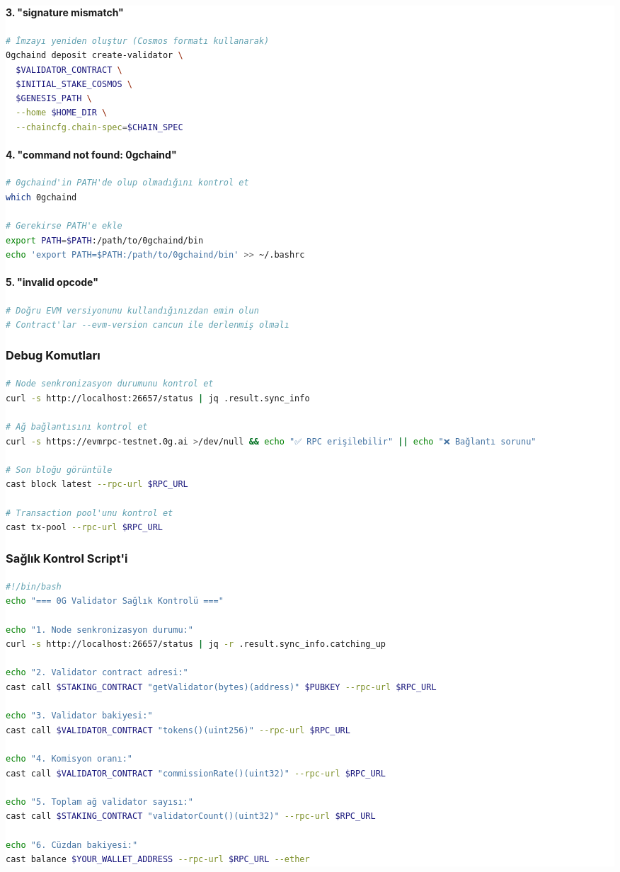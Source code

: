 #### 3. "signature mismatch"
```bash
# İmzayı yeniden oluştur (Cosmos formatı kullanarak)
0gchaind deposit create-validator \
  $VALIDATOR_CONTRACT \
  $INITIAL_STAKE_COSMOS \
  $GENESIS_PATH \
  --home $HOME_DIR \
  --chaincfg.chain-spec=$CHAIN_SPEC
```

#### 4. "command not found: 0gchaind"
```bash
# 0gchaind'in PATH'de olup olmadığını kontrol et
which 0gchaind

# Gerekirse PATH'e ekle
export PATH=$PATH:/path/to/0gchaind/bin
echo 'export PATH=$PATH:/path/to/0gchaind/bin' >> ~/.bashrc
```

#### 5. "invalid opcode"
```bash
# Doğru EVM versiyonunu kullandığınızdan emin olun
# Contract'lar --evm-version cancun ile derlenmiş olmalı
```

### Debug Komutları
```bash
# Node senkronizasyon durumunu kontrol et
curl -s http://localhost:26657/status | jq .result.sync_info

# Ağ bağlantısını kontrol et
curl -s https://evmrpc-testnet.0g.ai >/dev/null && echo "✅ RPC erişilebilir" || echo "❌ Bağlantı sorunu"

# Son bloğu görüntüle
cast block latest --rpc-url $RPC_URL

# Transaction pool'unu kontrol et
cast tx-pool --rpc-url $RPC_URL
```

### Sağlık Kontrol Script'i
```bash
#!/bin/bash
echo "=== 0G Validator Sağlık Kontrolü ==="

echo "1. Node senkronizasyon durumu:"
curl -s http://localhost:26657/status | jq -r .result.sync_info.catching_up

echo "2. Validator contract adresi:"
cast call $STAKING_CONTRACT "getValidator(bytes)(address)" $PUBKEY --rpc-url $RPC_URL

echo "3. Validator bakiyesi:"
cast call $VALIDATOR_CONTRACT "tokens()(uint256)" --rpc-url $RPC_URL

echo "4. Komisyon oranı:"
cast call $VALIDATOR_CONTRACT "commissionRate()(uint32)" --rpc-url $RPC_URL

echo "5. Toplam ağ validator sayısı:"
cast call $STAKING_CONTRACT "validatorCount()(uint32)" --rpc-url $RPC_URL

echo "6. Cüzdan bakiyesi:"
cast balance $YOUR_WALLET_ADDRESS --rpc-url $RPC_URL --ether
```